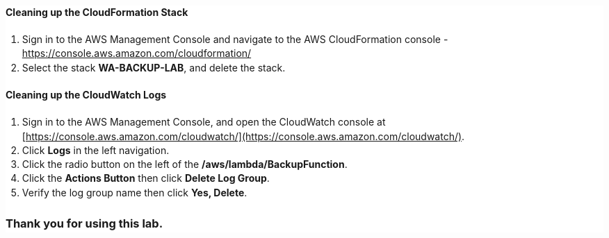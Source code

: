 #### Cleaning up the CloudFormation Stack

1.  Sign in to the AWS Management Console and navigate to the AWS CloudFormation console - <https://console.aws.amazon.com/cloudformation/>
2.  Select the stack **WA-BACKUP-LAB**, and delete the stack.

#### Cleaning up the CloudWatch Logs

1. Sign in to the AWS Management Console, and open the CloudWatch console at [https://console.aws.amazon.com/cloudwatch/](https://console.aws.amazon.com/cloudwatch/).
2. Click **Logs** in the left navigation.
3. Click the radio button on the left of the **/aws/lambda/BackupFunction**.
4. Click the **Actions Button** then click **Delete Log Group**.
5. Verify the log group name then click **Yes, Delete**.

### Thank you for using this lab.
